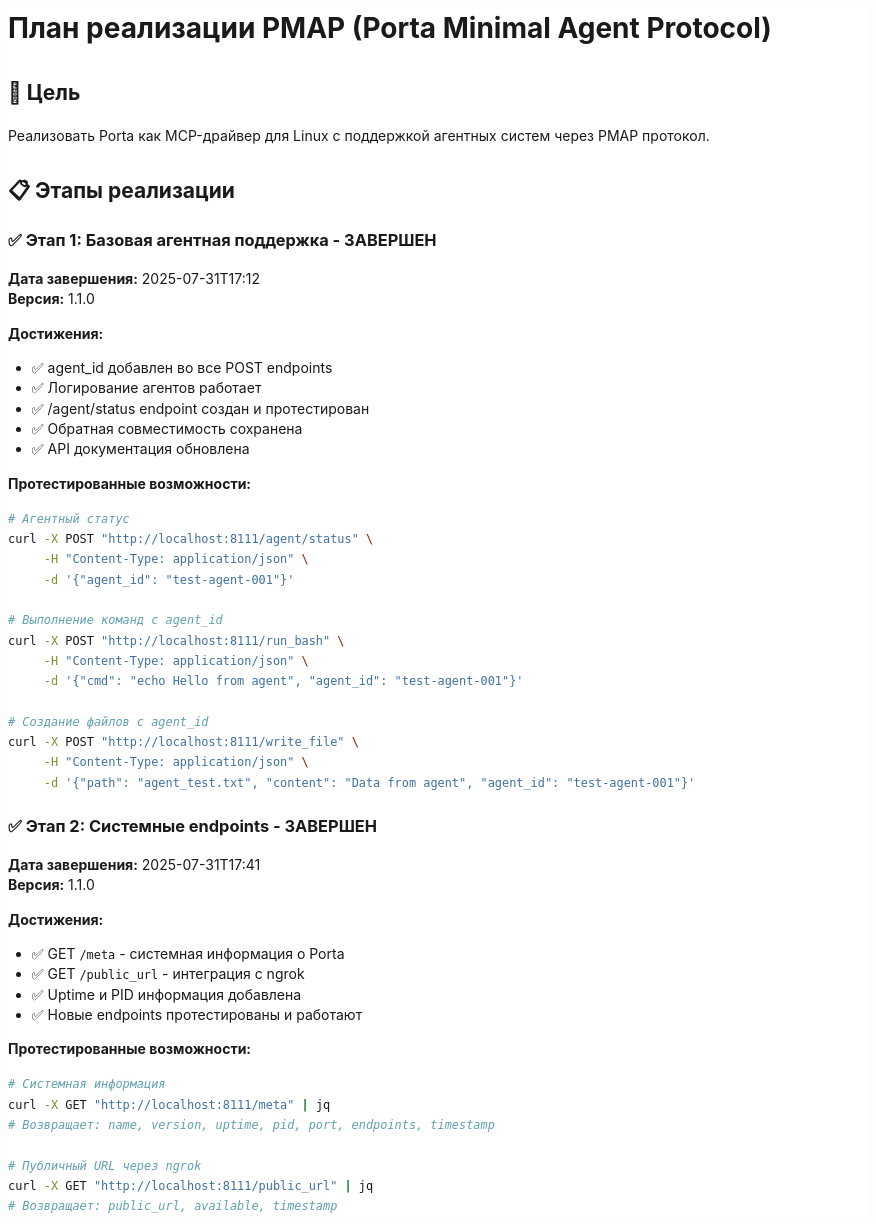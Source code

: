 # План реализации PMAP (Porta Minimal Agent Protocol)

## 🎯 Цель
Реализовать Porta как MCP-драйвер для Linux с поддержкой агентных систем через PMAP протокол.

## 📋 Этапы реализации

### ✅ Этап 1: Базовая агентная поддержка - ЗАВЕРШЕН
**Дата завершения:** 2025-07-31T17:12  
**Версия:** 1.1.0

**Достижения:**
- ✅ agent_id добавлен во все POST endpoints
- ✅ Логирование агентов работает
- ✅ /agent/status endpoint создан и протестирован
- ✅ Обратная совместимость сохранена
- ✅ API документация обновлена

**Протестированные возможности:**
```bash
# Агентный статус
curl -X POST "http://localhost:8111/agent/status" \
     -H "Content-Type: application/json" \
     -d '{"agent_id": "test-agent-001"}'

# Выполнение команд с agent_id
curl -X POST "http://localhost:8111/run_bash" \
     -H "Content-Type: application/json" \
     -d '{"cmd": "echo Hello from agent", "agent_id": "test-agent-001"}'

# Создание файлов с agent_id
curl -X POST "http://localhost:8111/write_file" \
     -H "Content-Type: application/json" \
     -d '{"path": "agent_test.txt", "content": "Data from agent", "agent_id": "test-agent-001"}'
```

### ✅ Этап 2: Системные endpoints - ЗАВЕРШЕН
**Дата завершения:** 2025-07-31T17:41  
**Версия:** 1.1.0

**Достижения:**
- ✅ GET `/meta` - системная информация о Porta
- ✅ GET `/public_url` - интеграция с ngrok
- ✅ Uptime и PID информация добавлена
- ✅ Новые endpoints протестированы и работают

**Протестированные возможности:**
```bash
# Системная информация
curl -X GET "http://localhost:8111/meta" | jq
# Возвращает: name, version, uptime, pid, port, endpoints, timestamp

# Публичный URL через ngrok
curl -X GET "http://localhost:8111/public_url" | jq  
# Возвращает: public_url, available, timestamp
```

